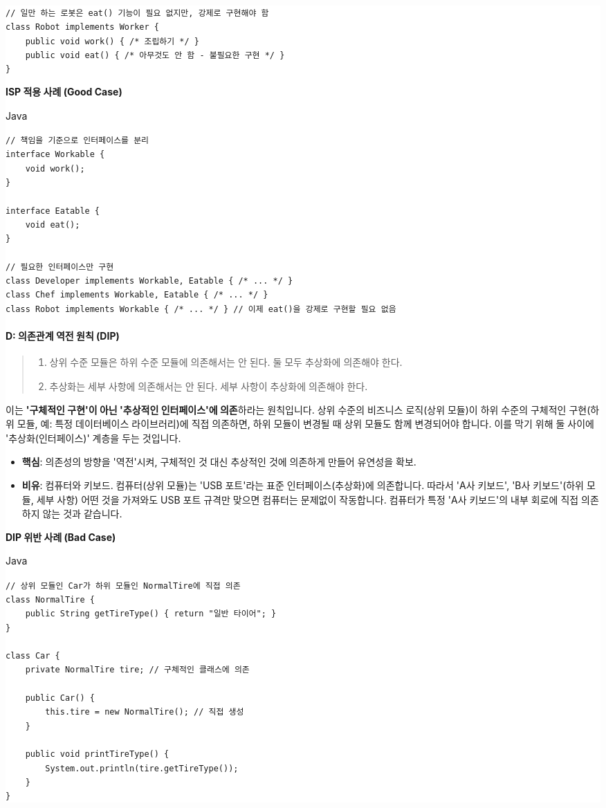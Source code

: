 ```
// 일만 하는 로봇은 eat() 기능이 필요 없지만, 강제로 구현해야 함
class Robot implements Worker {
    public void work() { /* 조립하기 */ }
    public void eat() { /* 아무것도 안 함 - 불필요한 구현 */ }
}
```

**ISP 적용 사례 (Good Case)**

Java

```
// 책임을 기준으로 인터페이스를 분리
interface Workable {
    void work();
}

interface Eatable {
    void eat();
}

// 필요한 인터페이스만 구현
class Developer implements Workable, Eatable { /* ... */ }
class Chef implements Workable, Eatable { /* ... */ }
class Robot implements Workable { /* ... */ } // 이제 eat()을 강제로 구현할 필요 없음
```

#### D: 의존관계 역전 원칙 (DIP)

> 1. 상위 수준 모듈은 하위 수준 모듈에 의존해서는 안 된다. 둘 모두 추상화에 의존해야 한다.
> 
> 2. 추상화는 세부 사항에 의존해서는 안 된다. 세부 사항이 추상화에 의존해야 한다.

이는 **'구체적인 구현'이 아닌 '추상적인 인터페이스'에 의존**하라는 원칙입니다. 상위 수준의 비즈니스 로직(상위 모듈)이 하위 수준의 구체적인 구현(하위 모듈, 예: 특정 데이터베이스 라이브러리)에 직접 의존하면, 하위 모듈이 변경될 때 상위 모듈도 함께 변경되어야 합니다. 이를 막기 위해 둘 사이에 '추상화(인터페이스)' 계층을 두는 것입니다.

- **핵심**: 의존성의 방향을 '역전'시켜, 구체적인 것 대신 추상적인 것에 의존하게 만들어 유연성을 확보.
    
- **비유**: 컴퓨터와 키보드. 컴퓨터(상위 모듈)는 'USB 포트'라는 표준 인터페이스(추상화)에 의존합니다. 따라서 'A사 키보드', 'B사 키보드'(하위 모듈, 세부 사항) 어떤 것을 가져와도 USB 포트 규격만 맞으면 컴퓨터는 문제없이 작동합니다. 컴퓨터가 특정 'A사 키보드'의 내부 회로에 직접 의존하지 않는 것과 같습니다.
    

**DIP 위반 사례 (Bad Case)**

Java

```
// 상위 모듈인 Car가 하위 모듈인 NormalTire에 직접 의존
class NormalTire {
    public String getTireType() { return "일반 타이어"; }
}

class Car {
    private NormalTire tire; // 구체적인 클래스에 의존

    public Car() {
        this.tire = new NormalTire(); // 직접 생성
    }

    public void printTireType() {
        System.out.println(tire.getTireType());
    }
}
```

